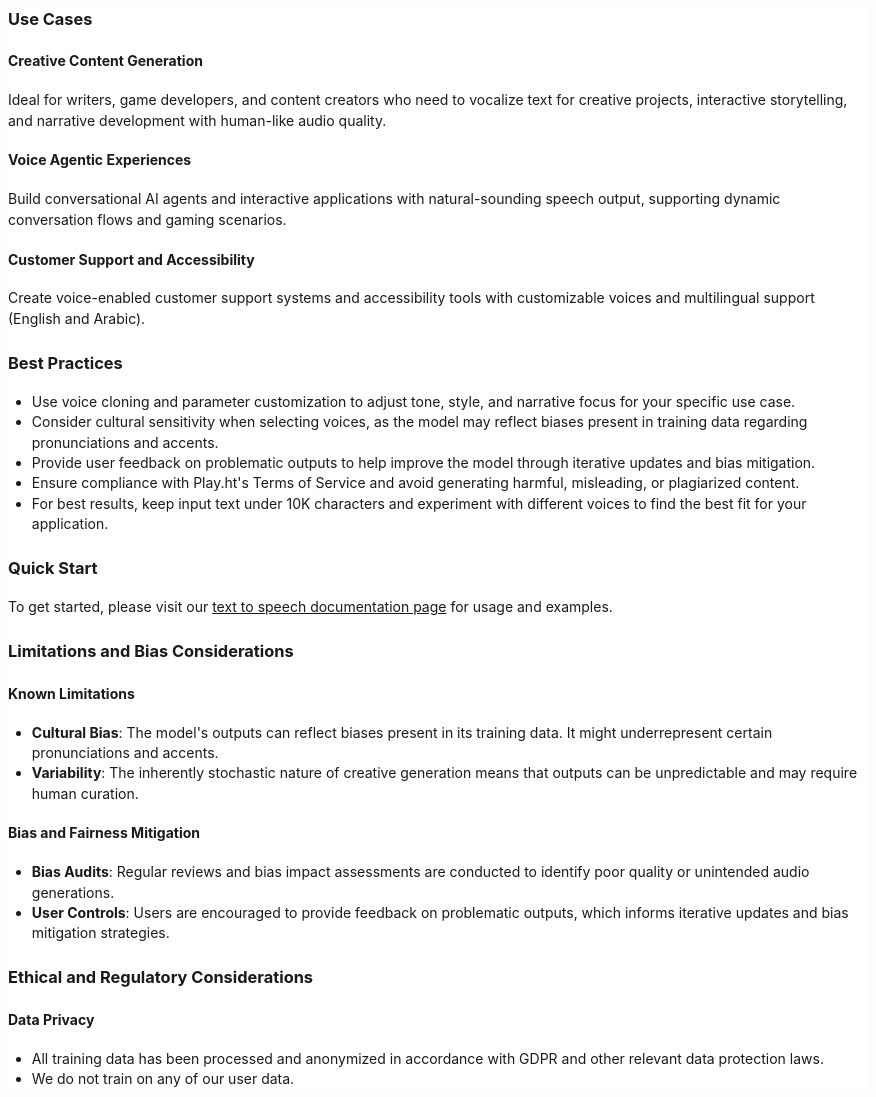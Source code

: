 ### Use Cases

#### Creative Content Generation
Ideal for writers, game developers, and content creators who need to vocalize text for creative projects, interactive storytelling, and narrative development with human-like audio quality.

#### Voice Agentic Experiences
Build conversational AI agents and interactive applications with natural-sounding speech output, supporting dynamic conversation flows and gaming scenarios.

#### Customer Support and Accessibility
Create voice-enabled customer support systems and accessibility tools with customizable voices and multilingual support (English and Arabic).

### Best Practices

- Use voice cloning and parameter customization to adjust tone, style, and narrative focus for your specific use case.
- Consider cultural sensitivity when selecting voices, as the model may reflect biases present in training data regarding pronunciations and accents.
- Provide user feedback on problematic outputs to help improve the model through iterative updates and bias mitigation.
- Ensure compliance with Play.ht's Terms of Service and avoid generating harmful, misleading, or plagiarized content.
- For best results, keep input text under 10K characters and experiment with different voices to find the best fit for your application.

### Quick Start

To get started, please visit our [text to speech documentation page](/docs/text-to-speech) for usage and examples.

### Limitations and Bias Considerations

#### Known Limitations
- **Cultural Bias**: The model's outputs can reflect biases present in its training data. It might underrepresent certain pronunciations and accents.
- **Variability**: The inherently stochastic nature of creative generation means that outputs can be unpredictable and may require human curation.

#### Bias and Fairness Mitigation
- **Bias Audits**: Regular reviews and bias impact assessments are conducted to identify poor quality or unintended audio generations.
- **User Controls**: Users are encouraged to provide feedback on problematic outputs, which informs iterative updates and bias mitigation strategies.

### Ethical and Regulatory Considerations

#### Data Privacy
- All training data has been processed and anonymized in accordance with GDPR and other relevant data protection laws.
- We do not train on any of our user data.
